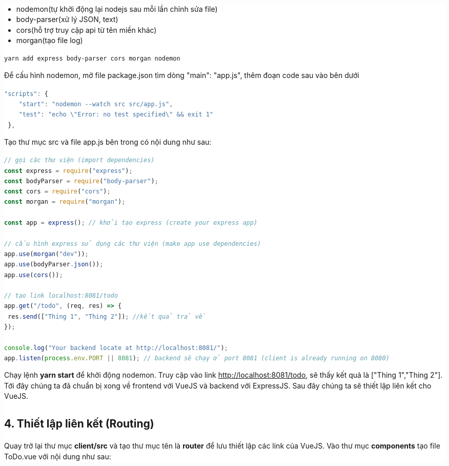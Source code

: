 - nodemon(tự khởi động lại nodejs sau mỗi lần chỉnh sửa file)
- body-parser(xử lý JSON, text)
- cors(hỗ trợ truy cập api từ tên miền khác)
- morgan(tạo file log)

```bash
yarn add express body-parser cors morgan nodemon
```

Để cấu hình nodemon, mở file package.json tìm dòng "main": "app.js", thêm đoạn code sau vào bên dưới

```javascript
"scripts": {
    "start": "nodemon --watch src src/app.js",
    "test": "echo \"Error: no test specified\" && exit 1"
 },
```

Tạo thư mục src và file app.js bên trong có nội dung như sau:

```javascript
// gọi các thư viện (import dependencies)
const express = require("express");
const bodyParser = require("body-parser");
const cors = require("cors");
const morgan = require("morgan");

const app = express(); // khởi tạo express (create your express app)

// cấu hình express sử dụng các thư viện (make app use dependencies)
app.use(morgan("dev"));
app.use(bodyParser.json());
app.use(cors());

// tạo link localhost:8081/todo
app.get("/todo", (req, res) => {
 res.send(["Thing 1", "Thing 2"]); //kết quả trả về
});

console.log("Your backend locate at http://localhost:8081/");
app.listen(process.env.PORT || 8081); // backend sẽ chạy ở port 8081 (client is already running on 8080)
```

Chạy lệnh **yarn start** để khởi động nodemon. Truy cập vào link [http://localhost:8081/todo](http://localhost:8081/), sẽ thấy kết quả là ["Thing 1","Thing 2"].  
Tới đây chúng ta đã chuẩn bị xong về frontend với VueJS và backend với ExpressJS. Sau đây chúng ta sẽ thiết lập liên kết cho VueJS.

## 4. Thiết lập liên kết (Routing)<a name="section4"></a>

Quay trở lại thư mục **client/src** và tạo thư mục tên là **router** để lưu thiết lập các link của VueJS.
Vào thư mục **components** tạo file ToDo.vue với nội dung như sau:
